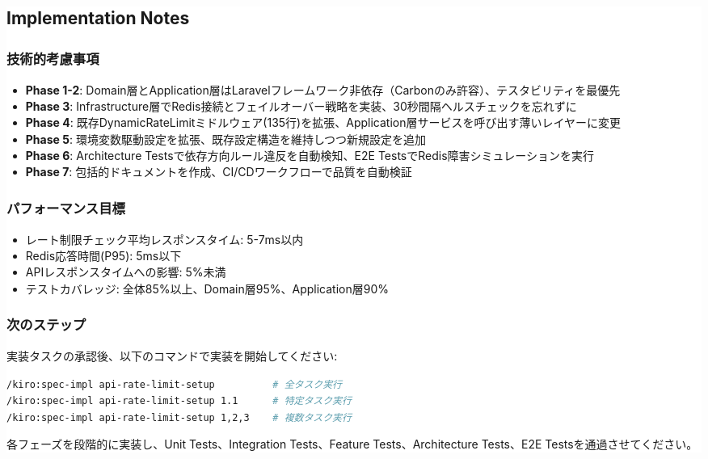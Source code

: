 
## Implementation Notes

### 技術的考慮事項
- **Phase 1-2**: Domain層とApplication層はLaravelフレームワーク非依存（Carbonのみ許容）、テスタビリティを最優先
- **Phase 3**: Infrastructure層でRedis接続とフェイルオーバー戦略を実装、30秒間隔ヘルスチェックを忘れずに
- **Phase 4**: 既存DynamicRateLimitミドルウェア(135行)を拡張、Application層サービスを呼び出す薄いレイヤーに変更
- **Phase 5**: 環境変数駆動設定を拡張、既存設定構造を維持しつつ新規設定を追加
- **Phase 6**: Architecture Testsで依存方向ルール違反を自動検知、E2E TestsでRedis障害シミュレーションを実行
- **Phase 7**: 包括的ドキュメントを作成、CI/CDワークフローで品質を自動検証

### パフォーマンス目標
- レート制限チェック平均レスポンスタイム: 5-7ms以内
- Redis応答時間(P95): 5ms以下
- APIレスポンスタイムへの影響: 5%未満
- テストカバレッジ: 全体85%以上、Domain層95%、Application層90%

### 次のステップ
実装タスクの承認後、以下のコマンドで実装を開始してください:

```bash
/kiro:spec-impl api-rate-limit-setup          # 全タスク実行
/kiro:spec-impl api-rate-limit-setup 1.1      # 特定タスク実行
/kiro:spec-impl api-rate-limit-setup 1,2,3    # 複数タスク実行
```

各フェーズを段階的に実装し、Unit Tests、Integration Tests、Feature Tests、Architecture Tests、E2E Testsを通過させてください。
